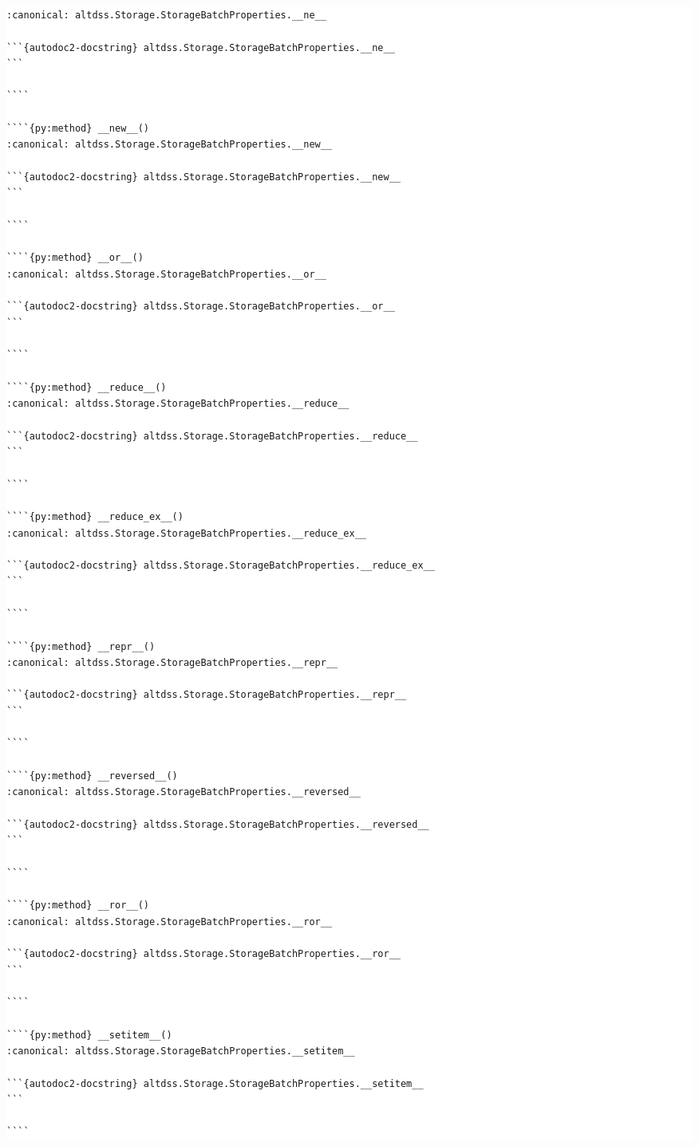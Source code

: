 `````{py:class} StorageBatchProperties()
:canonical: altdss.Storage.StorageBatchProperties.__ne__

```{autodoc2-docstring} altdss.Storage.StorageBatchProperties.__ne__
```

````

````{py:method} __new__()
:canonical: altdss.Storage.StorageBatchProperties.__new__

```{autodoc2-docstring} altdss.Storage.StorageBatchProperties.__new__
```

````

````{py:method} __or__()
:canonical: altdss.Storage.StorageBatchProperties.__or__

```{autodoc2-docstring} altdss.Storage.StorageBatchProperties.__or__
```

````

````{py:method} __reduce__()
:canonical: altdss.Storage.StorageBatchProperties.__reduce__

```{autodoc2-docstring} altdss.Storage.StorageBatchProperties.__reduce__
```

````

````{py:method} __reduce_ex__()
:canonical: altdss.Storage.StorageBatchProperties.__reduce_ex__

```{autodoc2-docstring} altdss.Storage.StorageBatchProperties.__reduce_ex__
```

````

````{py:method} __repr__()
:canonical: altdss.Storage.StorageBatchProperties.__repr__

```{autodoc2-docstring} altdss.Storage.StorageBatchProperties.__repr__
```

````

````{py:method} __reversed__()
:canonical: altdss.Storage.StorageBatchProperties.__reversed__

```{autodoc2-docstring} altdss.Storage.StorageBatchProperties.__reversed__
```

````

````{py:method} __ror__()
:canonical: altdss.Storage.StorageBatchProperties.__ror__

```{autodoc2-docstring} altdss.Storage.StorageBatchProperties.__ror__
```

````

````{py:method} __setitem__()
:canonical: altdss.Storage.StorageBatchProperties.__setitem__

```{autodoc2-docstring} altdss.Storage.StorageBatchProperties.__setitem__
```

````
`````